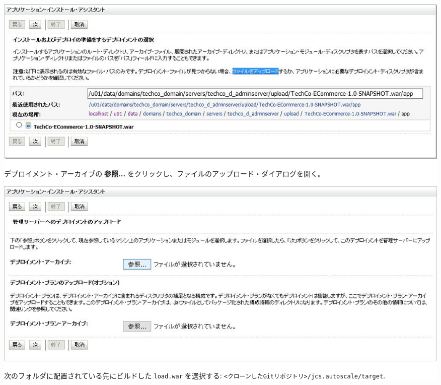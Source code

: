 ![](jpimages/jcs-autoscale08.jpg)


デプロイメント・アーカイブの **参照...** をクリックし、ファイルのアップロード・ダイアログを開く。

![](jpimages/jcs-autoscale09.jpg)


次のフォルダに配置されている先にビルドした `load.war` を選択する: `<クローンしたGitリポジトリ>/jcs.autoscale/target`.
